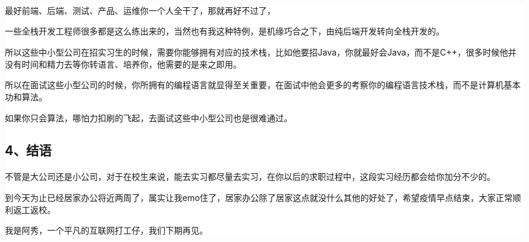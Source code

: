 最好前端、后端、测试、产品、运维你一个人全干了，那就再好不过了，

一些全栈开发工程师很多都是这么练出来的，当然也有我这种特例，是机缘巧合之下，由纯后端开发转向全栈开发的。

所以这些中小型公司在招实习生的时候，需要你能够拥有对应的技术栈，比如他要招Java，你就最好会Java，而不是C++，很多时候他并没有时间和精力去等你转语言、培养你，他需要的是来之即用。

所以在面试这些小型公司的时候，你所拥有的编程语言就显得至关重要，在面试中他会更多的考察你的编程语言技术栈，而不是计算机基本功和算法。

如果你只会算法，哪怕力扣刷的飞起，去面试这些中小型公司也是很难通过。

## 4、结语

不管是大公司还是小公司，对于在校生来说，能去实习都尽量去实习，在你以后的求职过程中，这段实习经历都会给你加分不少的。

到今天为止已经居家办公将近两周了，属实让我emo住了，居家办公除了居家这点就没什么其他的好处了，希望疫情早点结束，大家正常顺利返工返校。

我是阿秀，一个平凡的互联网打工仔，我们下期再见。
